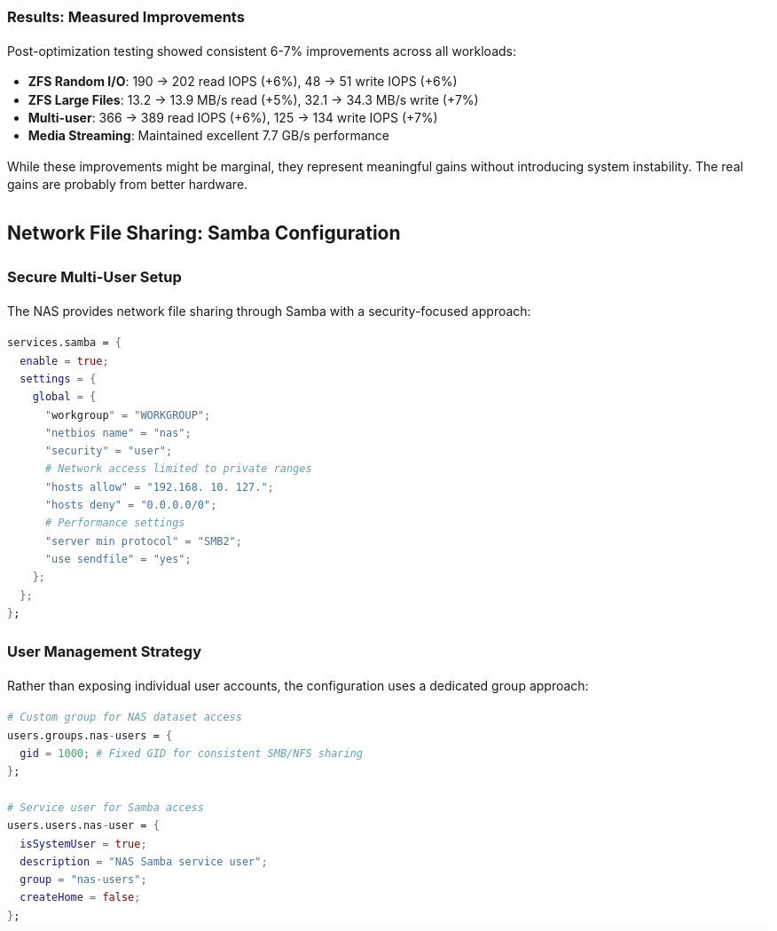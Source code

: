 ### Results: Measured Improvements

Post-optimization testing showed consistent 6-7% improvements across all workloads:

- **ZFS Random I/O**: 190 → 202 read IOPS (+6%), 48 → 51 write IOPS (+6%)
- **ZFS Large Files**: 13.2 → 13.9 MB/s read (+5%), 32.1 → 34.3 MB/s write (+7%)
- **Multi-user**: 366 → 389 read IOPS (+6%), 125 → 134 write IOPS (+7%)
- **Media Streaming**: Maintained excellent 7.7 GB/s performance

While these improvements might be marginal, they represent meaningful gains without 
introducing system instability. The real gains are probably from better hardware. 

## Network File Sharing: Samba Configuration

### Secure Multi-User Setup

The NAS provides network file sharing through Samba with a security-focused approach:

```nix
services.samba = {
  enable = true;
  settings = {
    global = {
      "workgroup" = "WORKGROUP";
      "netbios name" = "nas";
      "security" = "user";
      # Network access limited to private ranges
      "hosts allow" = "192.168. 10. 127.";
      "hosts deny" = "0.0.0.0/0";
      # Performance settings
      "server min protocol" = "SMB2";
      "use sendfile" = "yes";
    };
  };
};
```

### User Management Strategy

Rather than exposing individual user accounts, the configuration uses a dedicated group approach:

```nix
# Custom group for NAS dataset access
users.groups.nas-users = {
  gid = 1000; # Fixed GID for consistent SMB/NFS sharing
};

# Service user for Samba access
users.users.nas-user = {
  isSystemUser = true;
  description = "NAS Samba service user";
  group = "nas-users";
  createHome = false;
};
```
